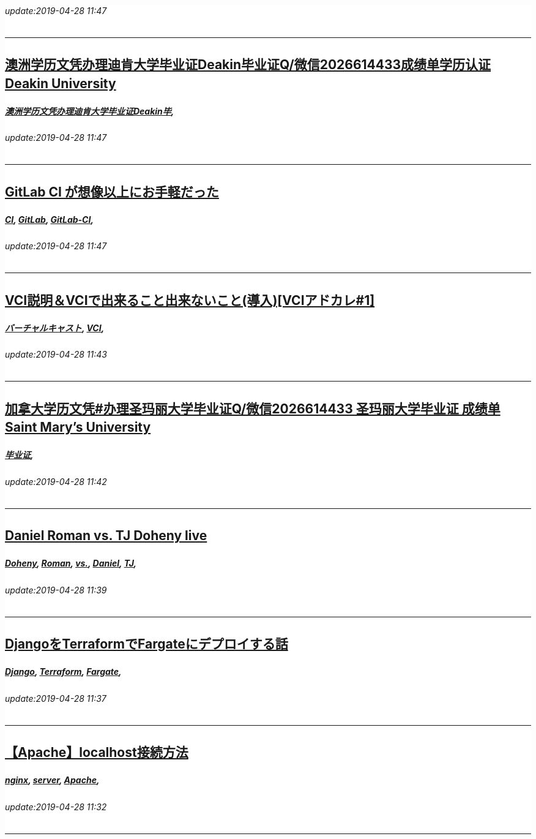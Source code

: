 ###### update:2019-04-28 11:47
---
## [澳洲学历文凭办理迪肯大学毕业证Deakin毕业证Q/微信2026614433成绩单学历认证 Deakin University](https://qiita.com/15285380110m/items/5b3a35883f9c2c4e2d07)
##### [澳洲学历文凭办理迪肯大学毕业证Deakin毕](https://qiita.com/tags/澳洲学历文凭办理迪肯大学毕业证Deakin毕), 
###### update:2019-04-28 11:47
---
## [GitLab CI が想像以上にお手軽だった](https://qiita.com/jintz/items/f1105df12fe4fc8a45ca)
##### [CI](https://qiita.com/tags/CI), [GitLab](https://qiita.com/tags/GitLab), [GitLab-CI](https://qiita.com/tags/GitLab-CI), 
###### update:2019-04-28 11:47
---
## [VCI説明＆VCIで出来ること出来ないこと(導入)[VCIアドカレ#1] ](https://qiita.com/lightjug/items/d735f9fce8ec18bce8db)
##### [バーチャルキャスト](https://qiita.com/tags/バーチャルキャスト), [VCI](https://qiita.com/tags/VCI), 
###### update:2019-04-28 11:43
---
## [加拿大学历文凭#办理圣玛丽大学毕业证Q/微信2026614433 圣玛丽大学毕业证 成绩单 Saint Mary’s University](https://qiita.com/hsyy828/items/3cf2478180cdffdbe426)
##### [毕业证](https://qiita.com/tags/毕业证), 
###### update:2019-04-28 11:42
---
## [Daniel Roman vs. TJ Doheny live](https://qiita.com/oneymar/items/85166f85d5328530a38f)
##### [Doheny](https://qiita.com/tags/Doheny), [Roman](https://qiita.com/tags/Roman), [vs.](https://qiita.com/tags/vs.), [Daniel](https://qiita.com/tags/Daniel), [TJ](https://qiita.com/tags/TJ), 
###### update:2019-04-28 11:39
---
## [DjangoをTerraformでFargateにデプロイする話](https://qiita.com/kazunee/items/329d8a99151383706ad8)
##### [Django](https://qiita.com/tags/Django), [Terraform](https://qiita.com/tags/Terraform), [Fargate](https://qiita.com/tags/Fargate), 
###### update:2019-04-28 11:37
---
## [【Apache】localhost接続方法](https://qiita.com/art_porokyu/items/cf0cbdb95d8853863671)
##### [nginx](https://qiita.com/tags/nginx), [server](https://qiita.com/tags/server), [Apache](https://qiita.com/tags/Apache), 
###### update:2019-04-28 11:32
---